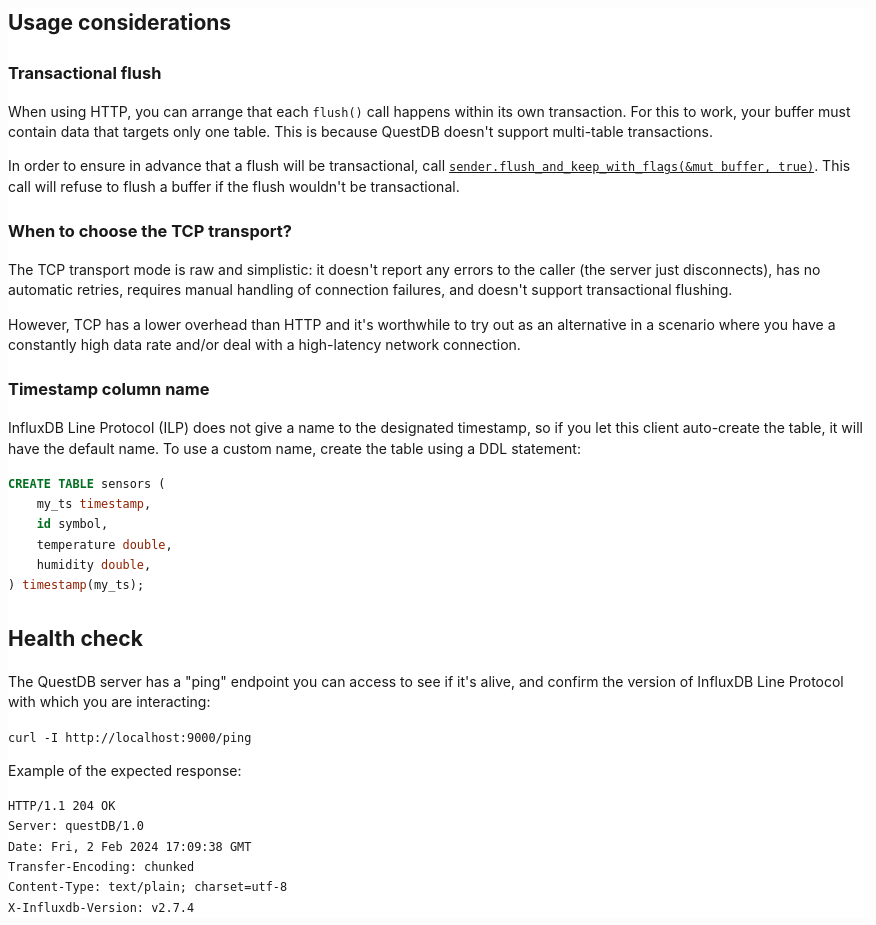 ## Usage considerations

### Transactional flush

When using HTTP, you can arrange that each `flush()` call happens within its own
transaction. For this to work, your buffer must contain data that targets only
one table. This is because QuestDB doesn't support multi-table transactions.

In order to ensure in advance that a flush will be transactional, call
[`sender.flush_and_keep_with_flags(&mut buffer, true)`](Sender::flush_and_keep_with_flags).
This call will refuse to flush a buffer if the flush wouldn't be transactional.

### When to choose the TCP transport?

The TCP transport mode is raw and simplistic: it doesn't report any errors to
the caller (the server just disconnects), has no automatic retries, requires
manual handling of connection failures, and doesn't support transactional
flushing.

However, TCP has a lower overhead than HTTP and it's worthwhile to try out as an
alternative in a scenario where you have a constantly high data rate and/or deal
with a high-latency network connection.

### Timestamp column name

InfluxDB Line Protocol (ILP) does not give a name to the designated timestamp,
so if you let this client auto-create the table, it will have the default name.
To use a custom name, create the table using a DDL statement:

```sql
CREATE TABLE sensors (
    my_ts timestamp,
    id symbol,
    temperature double,
    humidity double,
) timestamp(my_ts);
```

## Health check

The QuestDB server has a "ping" endpoint you can access to see if it's alive,
and confirm the version of InfluxDB Line Protocol with which you are
interacting:

```shell
curl -I http://localhost:9000/ping
```

Example of the expected response:

```shell
HTTP/1.1 204 OK
Server: questDB/1.0
Date: Fri, 2 Feb 2024 17:09:38 GMT
Transfer-Encoding: chunked
Content-Type: text/plain; charset=utf-8
X-Influxdb-Version: v2.7.4
```

